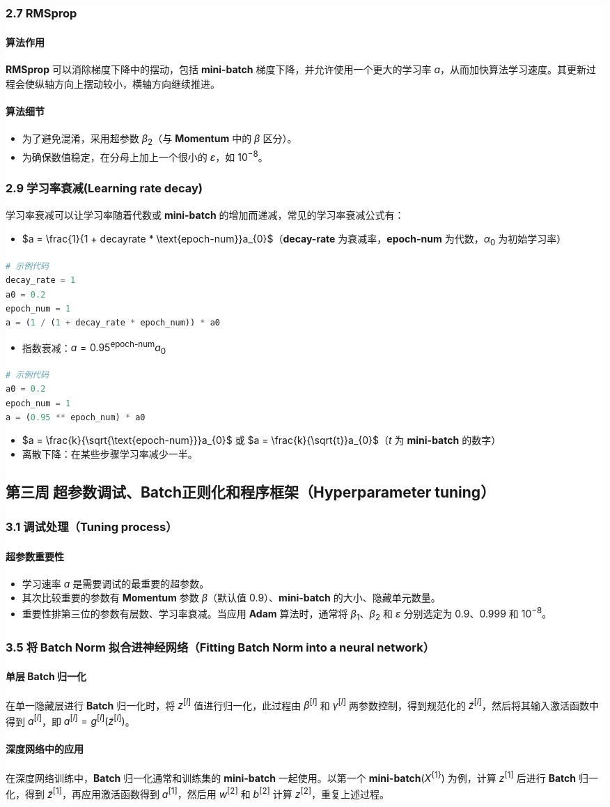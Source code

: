 ### 2.7 RMSprop
#### 算法作用
**RMSprop** 可以消除梯度下降中的摆动，包括 **mini-batch** 梯度下降，并允许使用一个更大的学习率 $a$，从而加快算法学习速度。其更新过程会使纵轴方向上摆动较小，横轴方向继续推进。

#### 算法细节
- 为了避免混淆，采用超参数 $\beta_{2}$（与 **Momentum** 中的 $\beta$ 区分）。
- 为确保数值稳定，在分母上加上一个很小的 $\varepsilon$，如 $10^{-8}$。

### 2.9 学习率衰减(Learning rate decay)
学习率衰减可以让学习率随着代数或 **mini-batch** 的增加而递减，常见的学习率衰减公式有：
- $a = \frac{1}{1 + decayrate * \text{epoch-num}}a_{0}$（**decay-rate** 为衰减率，**epoch-num** 为代数，$\alpha_{0}$ 为初始学习率）
```python
# 示例代码
decay_rate = 1
a0 = 0.2
epoch_num = 1
a = (1 / (1 + decay_rate * epoch_num)) * a0
```
- 指数衰减：$a = 0.95^{\text{epoch-num}} a_{0}$
```python
# 示例代码
a0 = 0.2
epoch_num = 1
a = (0.95 ** epoch_num) * a0
```
- $a = \frac{k}{\sqrt{\text{epoch-num}}}a_{0}$ 或 $a = \frac{k}{\sqrt{t}}a_{0}$（$t$ 为 **mini-batch** 的数字）
- 离散下降：在某些步骤学习率减少一半。

## 第三周 超参数调试、Batch正则化和程序框架（Hyperparameter tuning）
### 3.1 调试处理（Tuning process）
#### 超参数重要性
- 学习速率 $a$ 是需要调试的最重要的超参数。
- 其次比较重要的参数有 **Momentum** 参数 $\beta$（默认值 0.9）、**mini-batch** 的大小、隐藏单元数量。
- 重要性排第三位的参数有层数、学习率衰减。当应用 **Adam** 算法时，通常将 $\beta_{1}$、$\beta_{2}$ 和 $\varepsilon$ 分别选定为 0.9、0.999 和 $10^{-8}$。

### 3.5 将 Batch Norm 拟合进神经网络（Fitting Batch Norm into a neural network）
#### 单层 Batch 归一化
在单一隐藏层进行 **Batch** 归一化时，将 $z^{[l]}$ 值进行归一化，此过程由 ${\beta}^{[l]}$ 和 $\gamma^{[l]}$ 两参数控制，得到规范化的 ${\tilde{z}}^{[l]}$，然后将其输入激活函数中得到 $a^{[l]}$，即 $a^{[l]} = g^{[l]}({\tilde{z}}^{[l]})$。

#### 深度网络中的应用
在深度网络训练中，**Batch** 归一化通常和训练集的 **mini-batch** 一起使用。以第一个 **mini-batch**($X^{\{1\}}$) 为例，计算 $z^{[1]}$ 后进行 **Batch** 归一化，得到 ${\tilde{z}}^{[1]}$，再应用激活函数得到 $a^{[1]}$，然后用 $w^{[2]}$ 和 $b^{[2]}$ 计算 $z^{[2]}$，重复上述过程。
